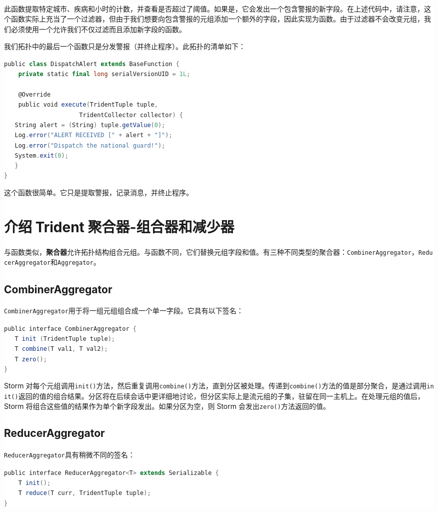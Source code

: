 此函数提取特定城市、疾病和小时的计数，并查看是否超过了阈值。如果是，它会发出一个包含警报的新字段。在上述代码中，请注意，这个函数实际上充当了一个过滤器，但由于我们想要向包含警报的元组添加一个额外的字段，因此实现为函数。由于过滤器不会改变元组，我们必须使用一个允许我们不仅过滤而且添加新字段的函数。

我们拓扑中的最后一个函数只是分发警报（并终止程序）。此拓扑的清单如下：

```scala
public class DispatchAlert extends BaseFunction {
    private static final long serialVersionUID = 1L;

    @Override
    public void execute(TridentTuple tuple, 
                     TridentCollector collector) {
   String alert = (String) tuple.getValue(0);
   Log.error("ALERT RECEIVED [" + alert + "]");
   Log.error("Dispatch the national guard!");
   System.exit(0);
   }
}
```

这个函数很简单。它只是提取警报，记录消息，并终止程序。

# 介绍 Trident 聚合器-组合器和减少器

与函数类似，**聚合器**允许拓扑结构组合元组。与函数不同，它们替换元组字段和值。有三种不同类型的聚合器：`CombinerAggregator`，`ReducerAggregator`和`Aggregator`。

## CombinerAggregator

`CombinerAggregator`用于将一组元组组合成一个单一字段。它具有以下签名：

```scala
public interface CombinerAggregator {
   T init (TridentTuple tuple);
   T combine(T val1, T val2);
   T zero();
}
```

Storm 对每个元组调用`init()`方法，然后重复调用`combine()`方法，直到分区被处理。传递到`combine()`方法的值是部分聚合，是通过调用`init()`返回的值的组合结果。分区将在后续会话中更详细地讨论，但分区实际上是流元组的子集，驻留在同一主机上。在处理元组的值后，Storm 将组合这些值的结果作为单个新字段发出。如果分区为空，则 Storm 会发出`zero()`方法返回的值。

## ReducerAggregator

`ReducerAggregator`具有稍微不同的签名：

```scala
public interface ReducerAggregator<T> extends Serializable {
    T init();
    T reduce(T curr, TridentTuple tuple);
}
```

